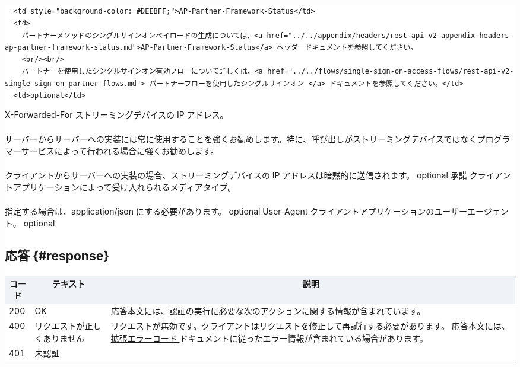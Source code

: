       <td style="background-color: #DEEBFF;">AP-Partner-Framework-Status</td>
      <td>
        パートナーメソッドのシングルサインオンペイロードの生成については、<a href="../../appendix/headers/rest-api-v2-appendix-headers-ap-partner-framework-status.md">AP-Partner-Framework-Status</a> ヘッダードキュメントを参照してください。
        <br/><br/>
        パートナーを使用したシングルサインオン有効フローについて詳しくは、<a href="../../flows/single-sign-on-access-flows/rest-api-v2-single-sign-on-partner-flows.md"> パートナーフローを使用したシングルサインオン </a> ドキュメントを参照してください。</td>
      <td>optional</td>
   </tr>
   <tr>
      <td style="background-color: #DEEBFF;">X-Forwarded-For</td>
      <td>
         ストリーミングデバイスの IP アドレス。
         <br/><br/>
         サーバーからサーバーへの実装には常に使用することを強くお勧めします。特に、呼び出しがストリーミングデバイスではなくプログラマーサービスによって行われる場合に強くお勧めします。
         <br/><br/>
         クライアントからサーバーへの実装の場合、ストリーミングデバイスの IP アドレスは暗黙的に送信されます。
      </td>
      <td>optional</td>
   </tr>
   <tr>
      <td style="background-color: #DEEBFF;">承諾</td>
      <td>
         クライアントアプリケーションによって受け入れられるメディアタイプ。
         <br/><br/>
         指定する場合は、application/json にする必要があります。
      </td>
      <td>optional</td>
   </tr>
   <tr>
      <td style="background-color: #DEEBFF;">User-Agent</td>
      <td>クライアントアプリケーションのユーザーエージェント。</td>
      <td>optional</td>
   </tr>
</table>

## 応答 {#response}

<table style="table-layout:auto">
   <tr>
      <th style="background-color: #EFF2F7;">コード</th>
      <th style="background-color: #EFF2F7;">テキスト</th>
      <th style="background-color: #EFF2F7;">説明</th>
   </tr>
   <tr>
      <td>200</td>
      <td>OK</td>
      <td>
        応答本文には、認証の実行に必要な次のアクションに関する情報が含まれています。
      </td>
   </tr>
   <tr>
      <td>400</td>
      <td>リクエストが正しくありません</td>
      <td>
        リクエストが無効です。クライアントはリクエストを修正して再試行する必要があります。 応答本文には、<a href="../../../enhanced-error-codes.md"> 拡張エラーコード </a> ドキュメントに従ったエラー情報が含まれている場合があります。
      </td>
   </tr>
   <tr>
      <td>401</td>
      <td>未認証</td>
      <td>